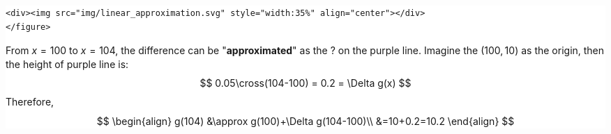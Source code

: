     <div><img src="img/linear_approximation.svg" style="width:35%" align="center"></div>
    </figure>
</div>

From $x=100$ to $x=104$, the difference can be "**approximated**" as the $?$ on the purple line. Imagine the $(100, 10)$ as the origin, then the height of purple line is:
$$
0.05\cross(104-100) = 0.2 = \Delta g(x)
$$
Therefore, 
$$
\begin{align}
g(104) &\approx g(100)+\Delta g(104-100)\\
&=10+0.2=10.2
\end{align}
$$
